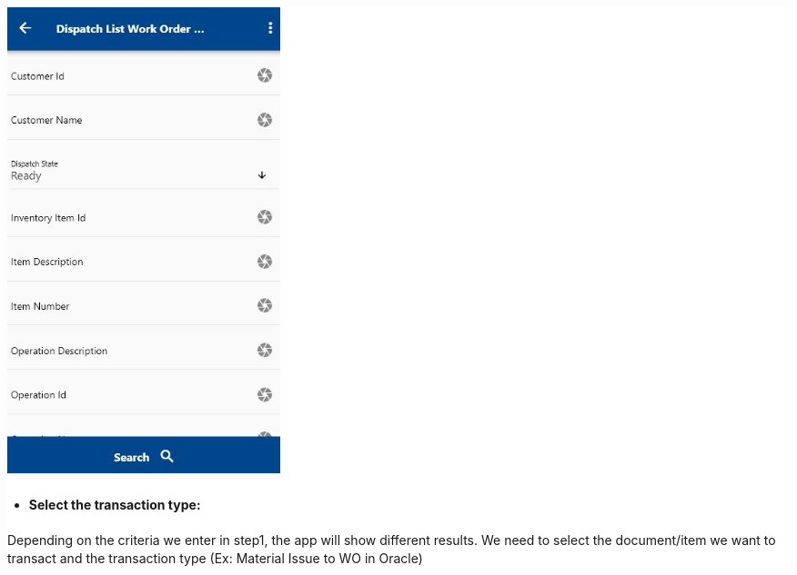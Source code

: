 <img src="/images/ScreenShots/transaction/SAP/initial/Search_Oracle.JPG" width="300"/>



* #### Select the transaction type:
Depending on the criteria we enter in step1, the app will show different results. We need to select the document/item we want to transact and the transaction type (Ex: Material Issue to WO in Oracle)
